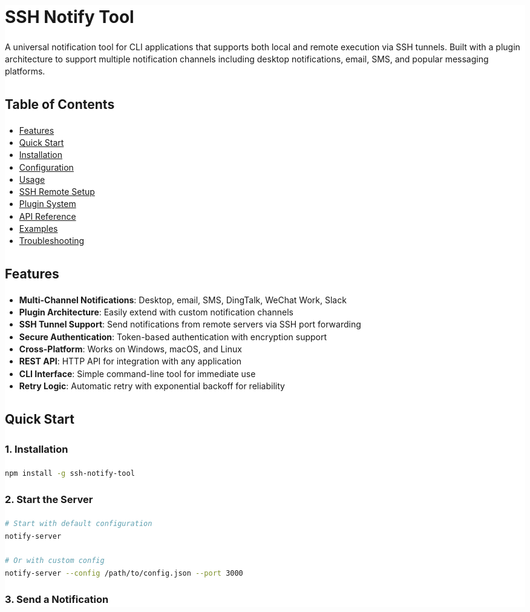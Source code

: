 # SSH Notify Tool

A universal notification tool for CLI applications that supports both local and remote execution via SSH tunnels. Built with a plugin architecture to support multiple notification channels including desktop notifications, email, SMS, and popular messaging platforms.

## Table of Contents

- [Features](#features)
- [Quick Start](#quick-start)
- [Installation](#installation)
- [Configuration](#configuration)
- [Usage](#usage)
- [SSH Remote Setup](#ssh-remote-setup)
- [Plugin System](#plugin-system)
- [API Reference](#api-reference)
- [Examples](#examples)
- [Troubleshooting](#troubleshooting)

## Features

- **Multi-Channel Notifications**: Desktop, email, SMS, DingTalk, WeChat Work, Slack
- **Plugin Architecture**: Easily extend with custom notification channels
- **SSH Tunnel Support**: Send notifications from remote servers via SSH port forwarding
- **Secure Authentication**: Token-based authentication with encryption support
- **Cross-Platform**: Works on Windows, macOS, and Linux
- **REST API**: HTTP API for integration with any application
- **CLI Interface**: Simple command-line tool for immediate use
- **Retry Logic**: Automatic retry with exponential backoff for reliability

## Quick Start

### 1. Installation

```bash
npm install -g ssh-notify-tool
```

### 2. Start the Server

```bash
# Start with default configuration
notify-server

# Or with custom config
notify-server --config /path/to/config.json --port 3000
```

### 3. Send a Notification
